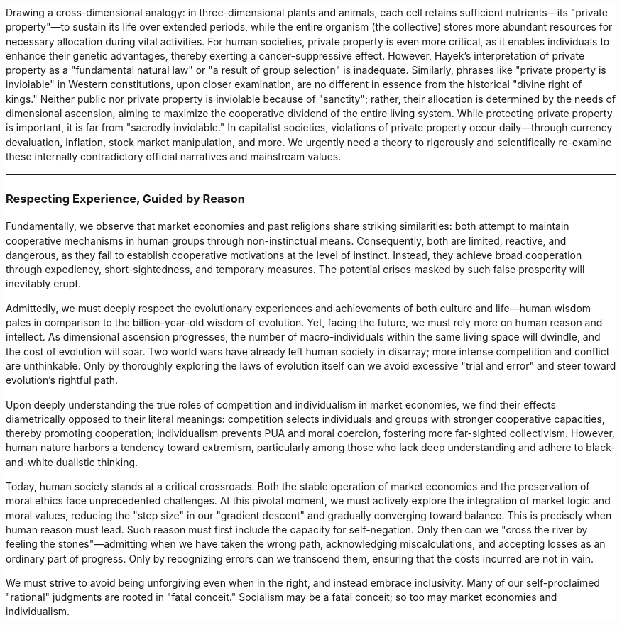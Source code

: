 Drawing a cross-dimensional analogy: in three-dimensional plants and animals, each cell retains sufficient nutrients—its "private property"—to sustain its life over extended periods, while the entire organism (the collective) stores more abundant resources for necessary allocation during vital activities. For human societies, private property is even more critical, as it enables individuals to enhance their genetic advantages, thereby exerting a cancer-suppressive effect. However, Hayek’s interpretation of private property as a "fundamental natural law" or "a result of group selection" is inadequate. Similarly, phrases like "private property is inviolable" in Western constitutions, upon closer examination, are no different in essence from the historical "divine right of kings." Neither public nor private property is inviolable because of "sanctity"; rather, their allocation is determined by the needs of dimensional ascension, aiming to maximize the cooperative dividend of the entire living system. While protecting private property is important, it is far from "sacredly inviolable." In capitalist societies, violations of private property occur daily—through currency devaluation, inflation, stock market manipulation, and more. We urgently need a theory to rigorously and scientifically re-examine these internally contradictory official narratives and mainstream values.  

---

### Respecting Experience, Guided by Reason  

Fundamentally, we observe that market economies and past religions share striking similarities: both attempt to maintain cooperative mechanisms in human groups through non-instinctual means. Consequently, both are limited, reactive, and dangerous, as they fail to establish cooperative motivations at the level of instinct. Instead, they achieve broad cooperation through expediency, short-sightedness, and temporary measures. The potential crises masked by such false prosperity will inevitably erupt.  

Admittedly, we must deeply respect the evolutionary experiences and achievements of both culture and life—human wisdom pales in comparison to the billion-year-old wisdom of evolution. Yet, facing the future, we must rely more on human reason and intellect. As dimensional ascension progresses, the number of macro-individuals within the same living space will dwindle, and the cost of evolution will soar. Two world wars have already left human society in disarray; more intense competition and conflict are unthinkable. Only by thoroughly exploring the laws of evolution itself can we avoid excessive "trial and error" and steer toward evolution’s rightful path.  

Upon deeply understanding the true roles of competition and individualism in market economies, we find their effects diametrically opposed to their literal meanings: competition selects individuals and groups with stronger cooperative capacities, thereby promoting cooperation; individualism prevents PUA and moral coercion, fostering more far-sighted collectivism. However, human nature harbors a tendency toward extremism, particularly among those who lack deep understanding and adhere to black-and-white dualistic thinking.  

Today, human society stands at a critical crossroads. Both the stable operation of market economies and the preservation of moral ethics face unprecedented challenges. At this pivotal moment, we must actively explore the integration of market logic and moral values, reducing the "step size" in our "gradient descent" and gradually converging toward balance. This is precisely when human reason must lead. Such reason must first include the capacity for self-negation. Only then can we "cross the river by feeling the stones"—admitting when we have taken the wrong path, acknowledging miscalculations, and accepting losses as an ordinary part of progress. Only by recognizing errors can we transcend them, ensuring that the costs incurred are not in vain.  

We must strive to avoid being unforgiving even when in the right, and instead embrace inclusivity. Many of our self-proclaimed "rational" judgments are rooted in "fatal conceit." Socialism may be a fatal conceit; so too may market economies and individualism.  
